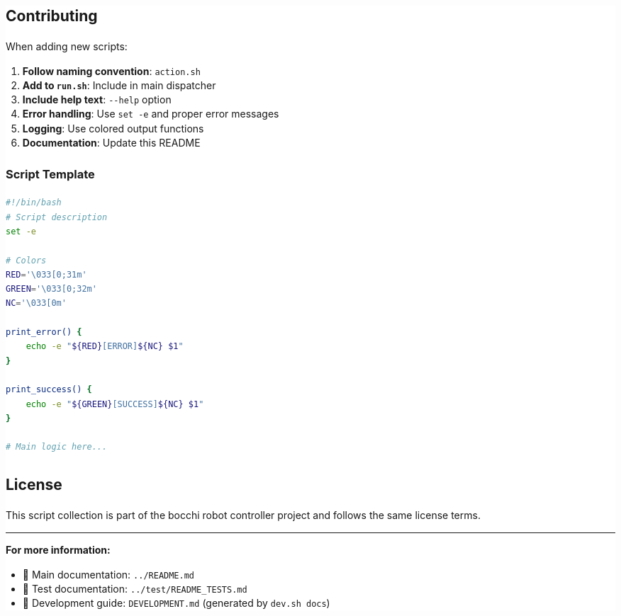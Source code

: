 ## Contributing

When adding new scripts:

1. **Follow naming convention**: `action.sh`
2. **Add to `run.sh`**: Include in main dispatcher
3. **Include help text**: `--help` option
4. **Error handling**: Use `set -e` and proper error messages
5. **Logging**: Use colored output functions
6. **Documentation**: Update this README

### Script Template
```bash
#!/bin/bash
# Script description
set -e

# Colors
RED='\033[0;31m'
GREEN='\033[0;32m'
NC='\033[0m'

print_error() {
    echo -e "${RED}[ERROR]${NC} $1"
}

print_success() {
    echo -e "${GREEN}[SUCCESS]${NC} $1"
}

# Main logic here...
```

## License

This script collection is part of the bocchi robot controller project and follows the same license terms.

---

**For more information:**
- 📖 Main documentation: `../README.md`
- 🧪 Test documentation: `../test/README_TESTS.md`
- 🔧 Development guide: `DEVELOPMENT.md` (generated by `dev.sh docs`)